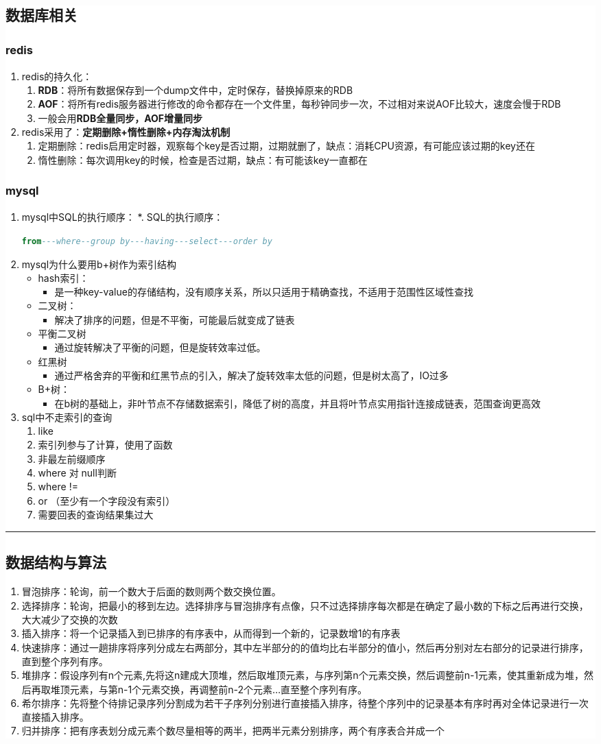 
## 数据库相关

### redis

1. redis的持久化：
    1. **RDB**：将所有数据保存到一个dump文件中，定时保存，替换掉原来的RDB
    2. **AOF**：将所有redis服务器进行修改的命令都存在一个文件里，每秒钟同步一次，不过相对来说AOF比较大，速度会慢于RDB
    3. 一般会用**RDB全量同步，AOF增量同步**
2. redis采用了：**定期删除+惰性删除+内存淘汰机制**
    1. 定期删除：redis启用定时器，观察每个key是否过期，过期就删了，缺点：消耗CPU资源，有可能应该过期的key还在
    2. 惰性删除：每次调用key的时候，检查是否过期，缺点：有可能该key一直都在
 
### mysql

1. mysql中SQL的执行顺序：
    *. SQL的执行顺序：
    ```sql
    from---where--group by---having---select---order by
    ```
2. mysql为什么要用b+树作为索引结构
    * hash索引：
        * 是一种key-value的存储结构，没有顺序关系，所以只适用于精确查找，不适用于范围性区域性查找
    * 二叉树：
        * 解决了排序的问题，但是不平衡，可能最后就变成了链表
    * 平衡二叉树
        * 通过旋转解决了平衡的问题，但是旋转效率过低。
    * 红黑树
        * 通过严格舍弃的平衡和红黑节点的引入，解决了旋转效率太低的问题，但是树太高了，IO过多
    * B+树：
        * 在b树的基础上，非叶节点不存储数据索引，降低了树的高度，并且将叶节点实用指针连接成链表，范围查询更高效
3. sql中不走索引的查询
    1. like
    2. 索引列参与了计算，使用了函数
    3. 非最左前缀顺序
    4. where 对 null判断
    5. where !=
    6. or （至少有一个字段没有索引）
    7. 需要回表的查询结果集过大

---

## 数据结构与算法

1. 冒泡排序：轮询，前一个数大于后面的数则两个数交换位置。
2. 选择排序：轮询，把最小的移到左边。选择排序与冒泡排序有点像，只不过选择排序每次都是在确定了最小数的下标之后再进行交换，大大减少了交换的次数
3. 插入排序：将一个记录插入到已排序的有序表中，从而得到一个新的，记录数增1的有序表
4. 快速排序：通过一趟排序将序列分成左右两部分，其中左半部分的的值均比右半部分的值小，然后再分别对左右部分的记录进行排序，直到整个序列有序。
5. 堆排序：假设序列有n个元素,先将这n建成大顶堆，然后取堆顶元素，与序列第n个元素交换，然后调整前n-1元素，使其重新成为堆，然后再取堆顶元素，与第n-1个元素交换，再调整前n-2个元素…直至整个序列有序。
6. 希尔排序：先将整个待排记录序列分割成为若干子序列分别进行直接插入排序，待整个序列中的记录基本有序时再对全体记录进行一次直接插入排序。
7. 归并排序：把有序表划分成元素个数尽量相等的两半，把两半元素分别排序，两个有序表合并成一个
